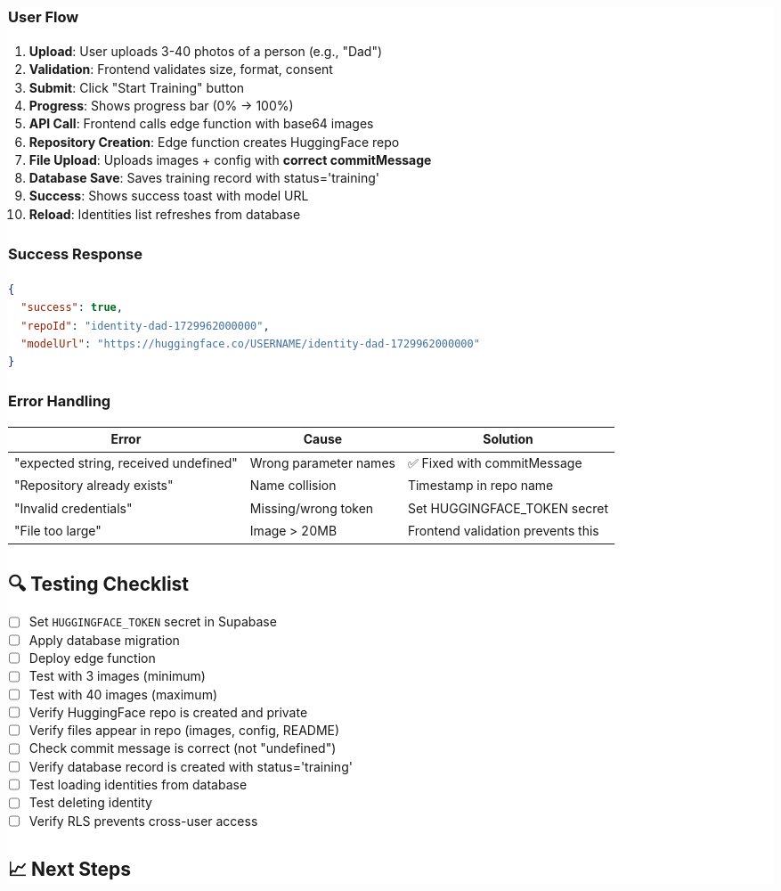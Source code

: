 ### User Flow

1. **Upload**: User uploads 3-40 photos of a person (e.g., "Dad")
2. **Validation**: Frontend validates size, format, consent
3. **Submit**: Click "Start Training" button
4. **Progress**: Shows progress bar (0% → 100%)
5. **API Call**: Frontend calls edge function with base64 images
6. **Repository Creation**: Edge function creates HuggingFace repo
7. **File Upload**: Uploads images + config with **correct commitMessage**
8. **Database Save**: Saves training record with status='training'
9. **Success**: Shows success toast with model URL
10. **Reload**: Identities list refreshes from database

### Success Response

```json
{
  "success": true,
  "repoId": "identity-dad-1729962000000",
  "modelUrl": "https://huggingface.co/USERNAME/identity-dad-1729962000000"
}
```

### Error Handling

| Error | Cause | Solution |
|-------|-------|----------|
| "expected string, received undefined" | Wrong parameter names | ✅ Fixed with commitMessage |
| "Repository already exists" | Name collision | Timestamp in repo name |
| "Invalid credentials" | Missing/wrong token | Set HUGGINGFACE_TOKEN secret |
| "File too large" | Image > 20MB | Frontend validation prevents this |

## 🔍 Testing Checklist

- [ ] Set `HUGGINGFACE_TOKEN` secret in Supabase
- [ ] Apply database migration
- [ ] Deploy edge function
- [ ] Test with 3 images (minimum)
- [ ] Test with 40 images (maximum)
- [ ] Verify HuggingFace repo is created and private
- [ ] Verify files appear in repo (images, config, README)
- [ ] Check commit message is correct (not "undefined")
- [ ] Verify database record is created with status='training'
- [ ] Test loading identities from database
- [ ] Test deleting identity
- [ ] Verify RLS prevents cross-user access

## 📈 Next Steps
